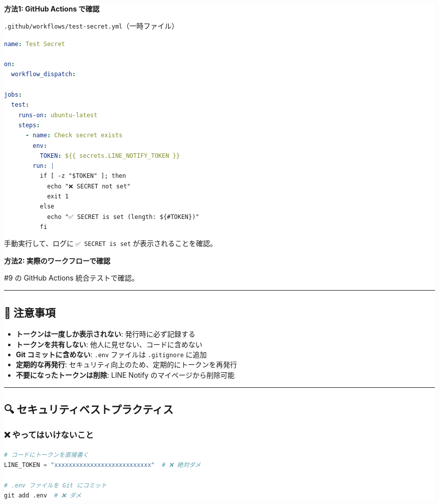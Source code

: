 **方法1: GitHub Actions で確認**

`.github/workflows/test-secret.yml`（一時ファイル）
```yaml
name: Test Secret

on:
  workflow_dispatch:

jobs:
  test:
    runs-on: ubuntu-latest
    steps:
      - name: Check secret exists
        env:
          TOKEN: ${{ secrets.LINE_NOTIFY_TOKEN }}
        run: |
          if [ -z "$TOKEN" ]; then
            echo "❌ SECRET not set"
            exit 1
          else
            echo "✅ SECRET is set (length: ${#TOKEN})"
          fi
```

手動実行して、ログに `✅ SECRET is set` が表示されることを確認。

**方法2: 実際のワークフローで確認**

#9 の GitHub Actions 統合テストで確認。

---

## 📌 注意事項

- **トークンは一度しか表示されない**: 発行時に必ず記録する
- **トークンを共有しない**: 他人に見せない、コードに含めない
- **Git コミットに含めない**: `.env` ファイルは `.gitignore` に追加
- **定期的な再発行**: セキュリティ向上のため、定期的にトークンを再発行
- **不要になったトークンは削除**: LINE Notify のマイページから削除可能

---

## 🔍 セキュリティベストプラクティス

### ❌ やってはいけないこと

```python
# コードにトークンを直接書く
LINE_TOKEN = "xxxxxxxxxxxxxxxxxxxxxxxxxxx"  # ❌ 絶対ダメ

# .env ファイルを Git にコミット
git add .env  # ❌ ダメ
```
